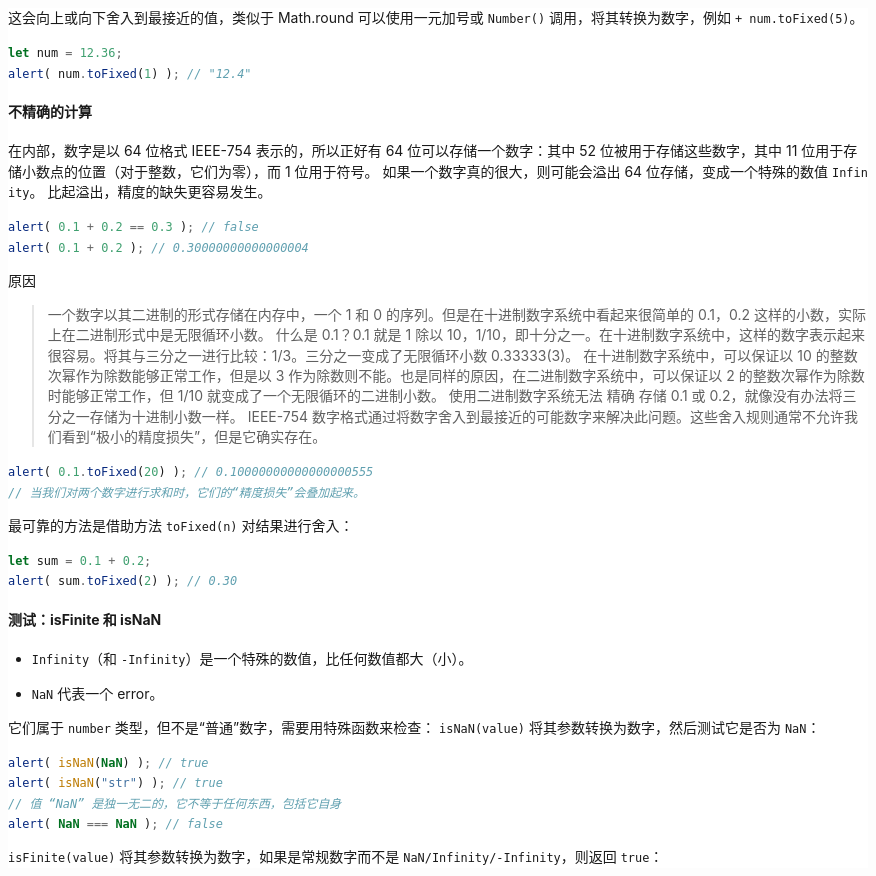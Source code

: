 这会向上或向下舍入到最接近的值，类似于 Math.round
可以使用一元加号或 `Number()` 调用，将其转换为数字，例如 `+ num.toFixed(5)`。

```javascript
let num = 12.36;
alert( num.toFixed(1) ); // "12.4"

```

#### 不精确的计算

在内部，数字是以 64 位格式 IEEE-754 表示的，所以正好有 64 位可以存储一个数字：其中 52 位被用于存储这些数字，其中 11 位用于存储小数点的位置（对于整数，它们为零），而 1 位用于符号。
如果一个数字真的很大，则可能会溢出 64 位存储，变成一个特殊的数值 `Infinity`。
比起溢出，精度的缺失更容易发生。

```javascript
alert( 0.1 + 0.2 == 0.3 ); // false
alert( 0.1 + 0.2 ); // 0.30000000000000004
```

原因
>一个数字以其二进制的形式存储在内存中，一个 1 和 0 的序列。但是在十进制数字系统中看起来很简单的 0.1，0.2 这样的小数，实际上在二进制形式中是无限循环小数。
>什么是 0.1？0.1 就是 1 除以 10，1/10，即十分之一。在十进制数字系统中，这样的数字表示起来很容易。将其与三分之一进行比较：1/3。三分之一变成了无限循环小数 0.33333(3)。
>在十进制数字系统中，可以保证以 10 的整数次幂作为除数能够正常工作，但是以 3 作为除数则不能。也是同样的原因，在二进制数字系统中，可以保证以 2 的整数次幂作为除数时能够正常工作，但 1/10 就变成了一个无限循环的二进制小数。
>使用二进制数字系统无法 精确 存储 0.1 或 0.2，就像没有办法将三分之一存储为十进制小数一样。
>IEEE-754 数字格式通过将数字舍入到最接近的可能数字来解决此问题。这些舍入规则通常不允许我们看到“极小的精度损失”，但是它确实存在。

```javascript
alert( 0.1.toFixed(20) ); // 0.10000000000000000555
// 当我们对两个数字进行求和时，它们的“精度损失”会叠加起来。
```

最可靠的方法是借助方法 `toFixed(n)` 对结果进行舍入：

```javascript
let sum = 0.1 + 0.2;
alert( sum.toFixed(2) ); // 0.30
```

#### 测试：isFinite 和 isNaN

- `Infinity`（和 `-Infinity`）是一个特殊的数值，比任何数值都大（小）。

- `NaN` 代表一个 error。

它们属于 `number` 类型，但不是“普通”数字，需要用特殊函数来检查：
`isNaN(value)` 将其参数转换为数字，然后测试它是否为 `NaN`：

```javascript
alert( isNaN(NaN) ); // true
alert( isNaN("str") ); // true
// 值 “NaN” 是独一无二的，它不等于任何东西，包括它自身
alert( NaN === NaN ); // false
```

`isFinite(value)` 将其参数转换为数字，如果是常规数字而不是 `NaN/Infinity/-Infinity`，则返回 `true`：
